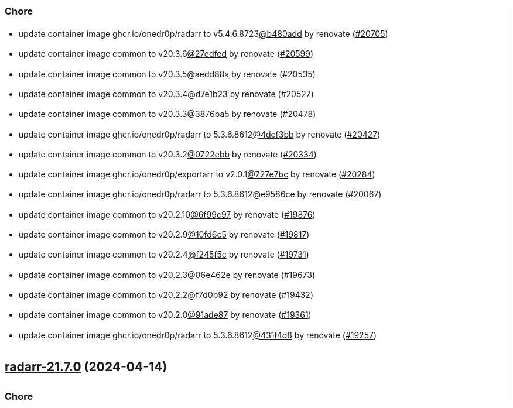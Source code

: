 ### Chore



- update container image ghcr.io/onedr0p/radarr to v5.4.6.8723[@b480add](https://github.com/b480add) by renovate ([#20705](https://github.com/truecharts/charts/issues/20705))

- update container image common to v20.3.6[@27edfed](https://github.com/27edfed) by renovate ([#20599](https://github.com/truecharts/charts/issues/20599))

- update container image common to v20.3.5[@aedd88a](https://github.com/aedd88a) by renovate ([#20535](https://github.com/truecharts/charts/issues/20535))

- update container image common to v20.3.4[@d7e1b23](https://github.com/d7e1b23) by renovate ([#20527](https://github.com/truecharts/charts/issues/20527))

- update container image common to v20.3.3[@3876ba5](https://github.com/3876ba5) by renovate ([#20478](https://github.com/truecharts/charts/issues/20478))

- update container image ghcr.io/onedr0p/radarr to 5.3.6.8612[@4dcf3bb](https://github.com/4dcf3bb) by renovate ([#20427](https://github.com/truecharts/charts/issues/20427))

- update container image common to v20.3.2[@0722ebb](https://github.com/0722ebb) by renovate ([#20334](https://github.com/truecharts/charts/issues/20334))

- update container image ghcr.io/onedr0p/exportarr to v2.0.1[@727e7bc](https://github.com/727e7bc) by renovate ([#20284](https://github.com/truecharts/charts/issues/20284))

- update container image ghcr.io/onedr0p/radarr to 5.3.6.8612[@e9586ce](https://github.com/e9586ce) by renovate ([#20067](https://github.com/truecharts/charts/issues/20067))

- update container image common to v20.2.10[@6f99c97](https://github.com/6f99c97) by renovate ([#19876](https://github.com/truecharts/charts/issues/19876))

- update container image common to v20.2.9[@10fd6c5](https://github.com/10fd6c5) by renovate ([#19817](https://github.com/truecharts/charts/issues/19817))

- update container image common to v20.2.4[@f245f5c](https://github.com/f245f5c) by renovate ([#19731](https://github.com/truecharts/charts/issues/19731))

- update container image common to v20.2.3[@06e462e](https://github.com/06e462e) by renovate ([#19673](https://github.com/truecharts/charts/issues/19673))

- update container image common to v20.2.2[@f7d0b92](https://github.com/f7d0b92) by renovate ([#19432](https://github.com/truecharts/charts/issues/19432))

- update container image common to v20.2.0[@91ade87](https://github.com/91ade87) by renovate ([#19361](https://github.com/truecharts/charts/issues/19361))

- update container image ghcr.io/onedr0p/radarr to 5.3.6.8612[@431f4d8](https://github.com/431f4d8) by renovate ([#19257](https://github.com/truecharts/charts/issues/19257))


## [radarr-21.7.0](https://github.com/truecharts/charts/compare/radarr-21.4.0...radarr-21.7.0) (2024-04-14)

### Chore
